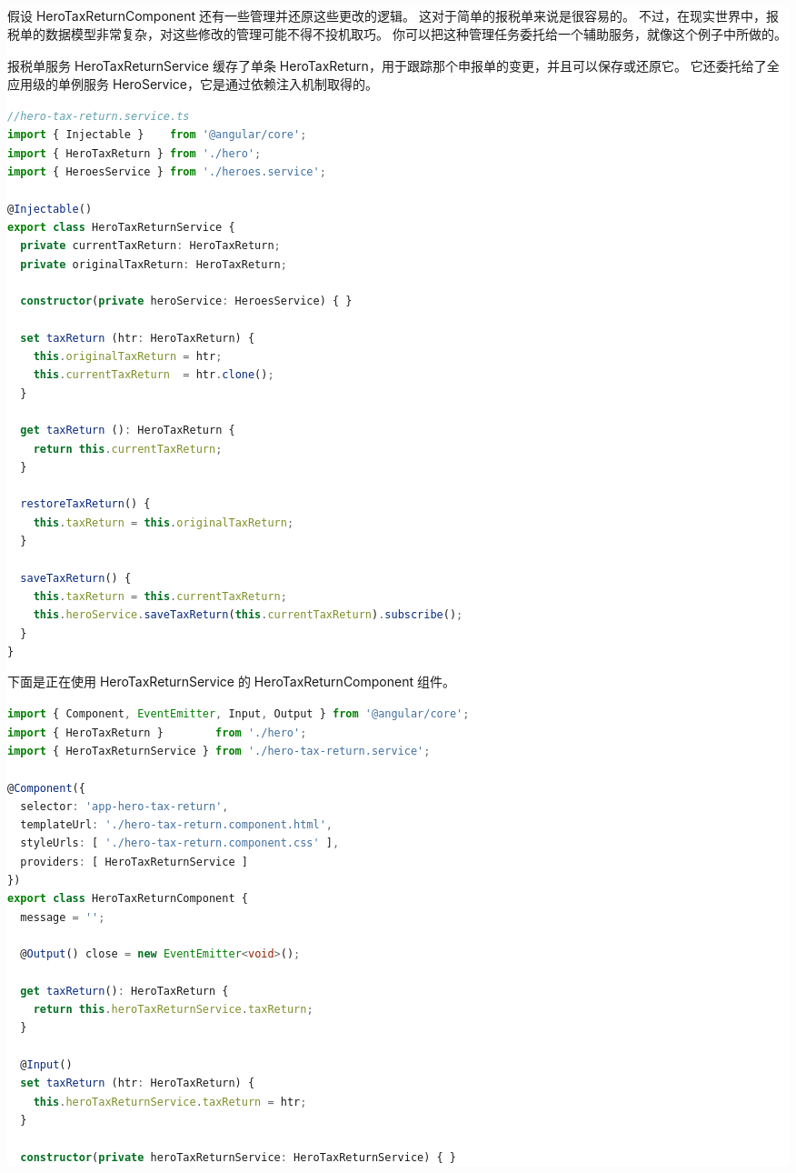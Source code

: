 假设 HeroTaxReturnComponent 还有一些管理并还原这些更改的逻辑。 这对于简单的报税单来说是很容易的。 不过，在现实世界中，报税单的数据模型非常复杂，对这些修改的管理可能不得不投机取巧。 你可以把这种管理任务委托给一个辅助服务，就像这个例子中所做的。

报税单服务 HeroTaxReturnService 缓存了单条 HeroTaxReturn，用于跟踪那个申报单的变更，并且可以保存或还原它。 它还委托给了全应用级的单例服务 HeroService，它是通过依赖注入机制取得的。
```ts
//hero-tax-return.service.ts
import { Injectable }    from '@angular/core';
import { HeroTaxReturn } from './hero';
import { HeroesService } from './heroes.service';

@Injectable()
export class HeroTaxReturnService {
  private currentTaxReturn: HeroTaxReturn;
  private originalTaxReturn: HeroTaxReturn;

  constructor(private heroService: HeroesService) { }

  set taxReturn (htr: HeroTaxReturn) {
    this.originalTaxReturn = htr;
    this.currentTaxReturn  = htr.clone();
  }

  get taxReturn (): HeroTaxReturn {
    return this.currentTaxReturn;
  }

  restoreTaxReturn() {
    this.taxReturn = this.originalTaxReturn;
  }

  saveTaxReturn() {
    this.taxReturn = this.currentTaxReturn;
    this.heroService.saveTaxReturn(this.currentTaxReturn).subscribe();
  }
}
```
下面是正在使用 HeroTaxReturnService 的 HeroTaxReturnComponent 组件。
```ts
import { Component, EventEmitter, Input, Output } from '@angular/core';
import { HeroTaxReturn }        from './hero';
import { HeroTaxReturnService } from './hero-tax-return.service';

@Component({
  selector: 'app-hero-tax-return',
  templateUrl: './hero-tax-return.component.html',
  styleUrls: [ './hero-tax-return.component.css' ],
  providers: [ HeroTaxReturnService ]
})
export class HeroTaxReturnComponent {
  message = '';

  @Output() close = new EventEmitter<void>();

  get taxReturn(): HeroTaxReturn {
    return this.heroTaxReturnService.taxReturn;
  }

  @Input()
  set taxReturn (htr: HeroTaxReturn) {
    this.heroTaxReturnService.taxReturn = htr;
  }

  constructor(private heroTaxReturnService: HeroTaxReturnService) { }

```